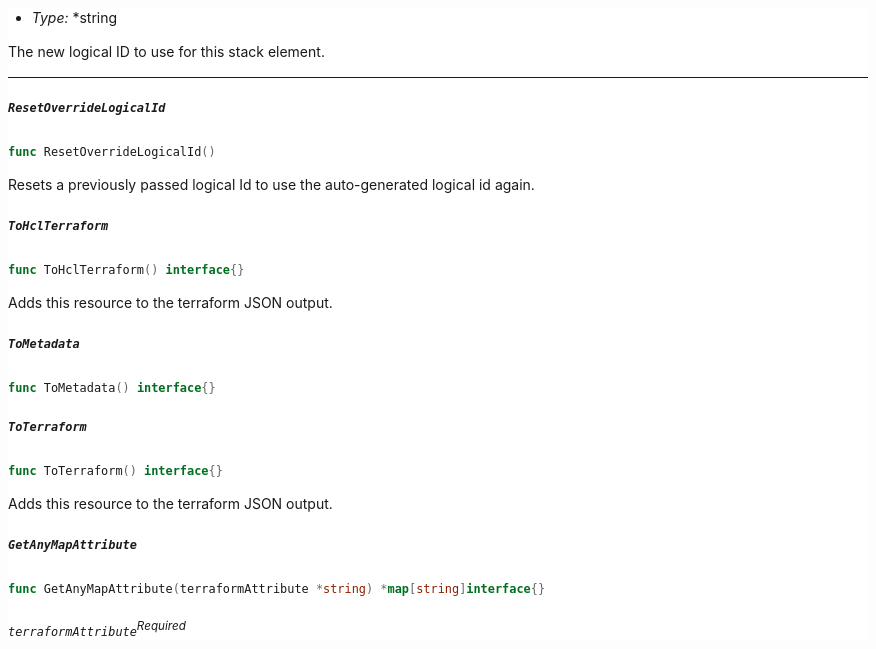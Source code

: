 - *Type:* *string

The new logical ID to use for this stack element.

---

##### `ResetOverrideLogicalId` <a name="ResetOverrideLogicalId" id="rhizo-co-terraform-provider-oci.dataOciJmsJavaDownloadsJavaDownloadRecords.DataOciJmsJavaDownloadsJavaDownloadRecords.resetOverrideLogicalId"></a>

```go
func ResetOverrideLogicalId()
```

Resets a previously passed logical Id to use the auto-generated logical id again.

##### `ToHclTerraform` <a name="ToHclTerraform" id="rhizo-co-terraform-provider-oci.dataOciJmsJavaDownloadsJavaDownloadRecords.DataOciJmsJavaDownloadsJavaDownloadRecords.toHclTerraform"></a>

```go
func ToHclTerraform() interface{}
```

Adds this resource to the terraform JSON output.

##### `ToMetadata` <a name="ToMetadata" id="rhizo-co-terraform-provider-oci.dataOciJmsJavaDownloadsJavaDownloadRecords.DataOciJmsJavaDownloadsJavaDownloadRecords.toMetadata"></a>

```go
func ToMetadata() interface{}
```

##### `ToTerraform` <a name="ToTerraform" id="rhizo-co-terraform-provider-oci.dataOciJmsJavaDownloadsJavaDownloadRecords.DataOciJmsJavaDownloadsJavaDownloadRecords.toTerraform"></a>

```go
func ToTerraform() interface{}
```

Adds this resource to the terraform JSON output.

##### `GetAnyMapAttribute` <a name="GetAnyMapAttribute" id="rhizo-co-terraform-provider-oci.dataOciJmsJavaDownloadsJavaDownloadRecords.DataOciJmsJavaDownloadsJavaDownloadRecords.getAnyMapAttribute"></a>

```go
func GetAnyMapAttribute(terraformAttribute *string) *map[string]interface{}
```

###### `terraformAttribute`<sup>Required</sup> <a name="terraformAttribute" id="rhizo-co-terraform-provider-oci.dataOciJmsJavaDownloadsJavaDownloadRecords.DataOciJmsJavaDownloadsJavaDownloadRecords.getAnyMapAttribute.parameter.terraformAttribute"></a>
